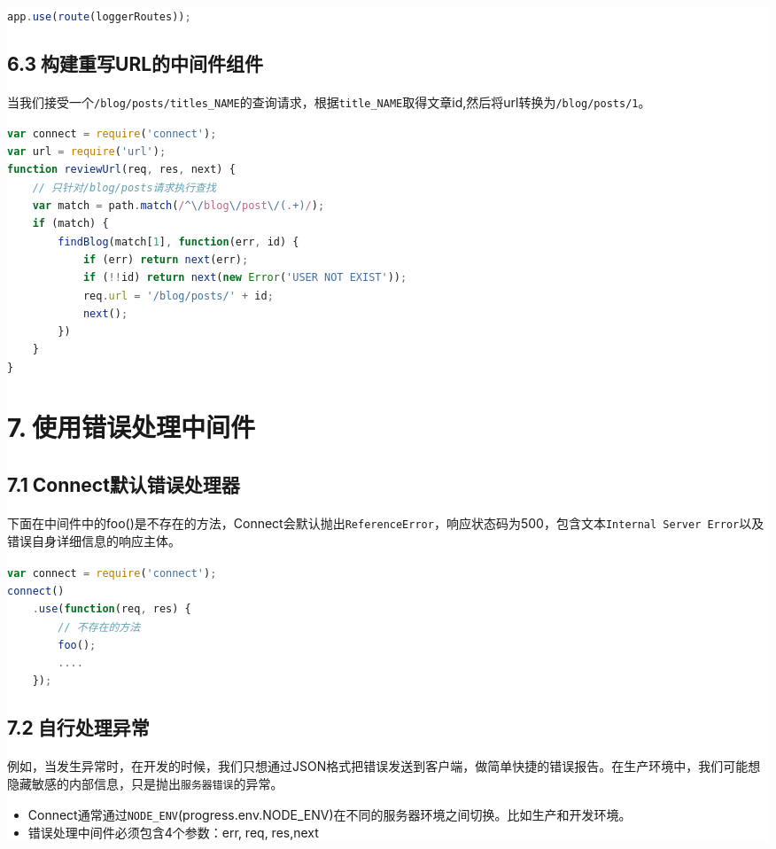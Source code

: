 ```javascript
app.use(route(loggerRoutes));
```
## 6.3 构建重写URL的中间件组件
当我们接受一个`/blog/posts/titles_NAME`的查询请求，根据`title_NAME`取得文章id,然后将url转换为`/blog/posts/1`。
```javascript
var connect = require('connect');
var url = require('url');
function reviewUrl(req, res, next) {
    // 只针对/blog/posts请求执行查找
    var match = path.match(/^\/blog\/post\/(.+)/);
    if (match) {
        findBlog(match[1], function(err, id) {
            if (err) return next(err);
            if (!!id) return next(new Error('USER NOT EXIST'));
            req.url = '/blog/posts/' + id;
            next();
        })
    }
}   
```
# 7. 使用错误处理中间件
## 7.1 Connect默认错误处理器
下面在中间件中的foo()是不存在的方法，Connect会默认抛出`ReferenceError`，响应状态码为500，包含文本`Internal Server Error`以及错误自身详细信息的响应主体。
```javascript
var connect = require('connect');
connect()
    .use(function(req, res) {
        // 不存在的方法
        foo();
        ....
    });
```
## 7.2 自行处理异常
例如，当发生异常时，在开发的时候，我们只想通过JSON格式把错误发送到客户端，做简单快捷的错误报告。在生产环境中，我们可能想隐藏敏感的内部信息，只是抛出`服务器错误`的异常。<br>
- Connect通常通过`NODE_ENV`(progress.env.NODE_ENV)在不同的服务器环境之间切换。比如生产和开发环境。
- 错误处理中间件必须包含4个参数：err, req, res,next<br>